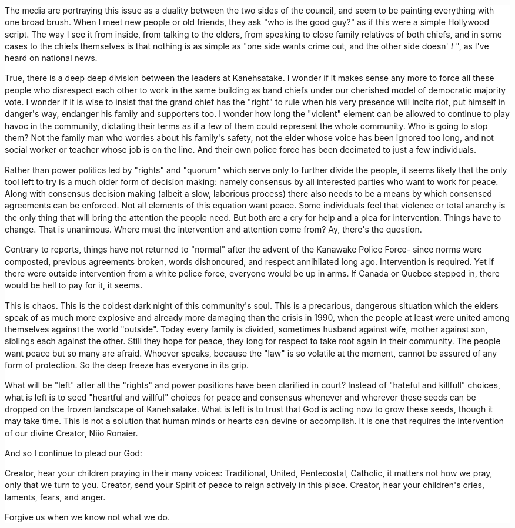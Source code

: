 The media are portraying this issue as a duality between the two sides of the council, and seem to be painting everything with one broad brush. When I meet new people or old friends, they ask "who is the good guy?" as if this were a simple Hollywood script. The way I see it from inside, from talking to the elders, from speaking to close family relatives of both chiefs, and in some cases to the chiefs themselves is that nothing is as simple as "one side wants crime out, and the other side doesn' $t$ ", as I've heard on national news.

True, there is a deep deep division between the leaders at Kanehsatake. I wonder if it makes sense any more to force all these people who disrespect each other to work in the same building as band chiefs under our cherished model of democratic majority vote. I wonder if it is wise to insist that the grand chief has the "right" to rule when his very presence will incite riot, put himself in danger's way, endanger his family and supporters too. I wonder how long the "violent" element can be allowed to continue to play havoc in the community, dictating their terms as if a few of them could represent the whole community. Who is going to stop them? Not the family man who worries about his family's safety, not the elder whose voice has been ignored too long, and not social worker or teacher whose job is on the line. And their own police force has been decimated to just a few individuals.

Rather than power politics led by "rights" and "quorum" which serve only to further divide the people, it seems likely that the only tool left to try is a much older form of decision making: namely consensus by all interested parties who want to work for peace. Along with consensus decision making (albeit a slow, laborious process) there also needs to be a means by which consensed agreements can be enforced. Not all elements of this equation want peace. Some individuals feel that violence or total anarchy is the only thing that will bring the attention the people need. But both are a cry for help and a plea for intervention. Things have to change. That is unanimous. Where must the intervention and attention come from? Ay, there's the question.

Contrary to reports, things have not returned to "normal" after the advent of the Kanawake Police Force- since norms were composted, previous agreements broken, words dishonoured, and respect annihilated long ago. Intervention is required. Yet if there were outside intervention from a white police force, everyone would be up in arms. If Canada or Quebec stepped in, there would be hell to pay for it, it seems.

This is chaos. This is the coldest dark night of this community's soul. This is a precarious, dangerous situation which the elders speak of as much more explosive and already more damaging than the crisis in 1990, when the people at least were united among themselves against the world "outside". Today every family is divided, sometimes husband against wife, mother against son, siblings each against the other. Still they hope for peace, they long for respect to take root again in their community. The people want peace but so many are afraid. Whoever speaks, because the "law" is so volatile at the moment, cannot be assured of any form of protection. So the deep freeze has everyone in its grip.

What will be "left" after all the "rights" and power positions have been clarified in court? Instead of "hateful and killfull" choices, what is left is to seed "heartful and willful" choices for peace and consensus whenever and wherever these seeds can be dropped on the frozen landscape of Kanehsatake. What is left is to trust that God is acting now to grow these seeds, though it may take time. This is not a solution that human minds or hearts can devine or accomplish. It is one that requires the intervention of our divine Creator, Niio Ronaier.

And so I continue to plead our God:

Creator, hear your children praying in their many voices: Traditional, United, Pentecostal, Catholic, it matters not how we pray, only that we turn to you. Creator, send your Spirit of peace to reign actively in this place. Creator, hear your children's cries, laments, fears, and anger.

Forgive us when we know not what we do.
